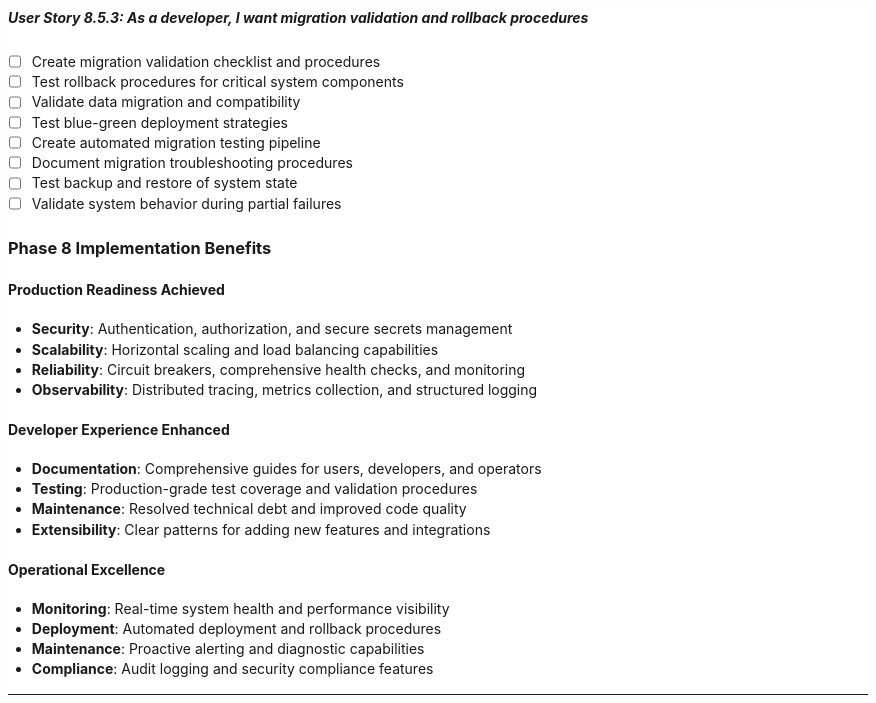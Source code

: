 ##### User Story 8.5.3: As a developer, I want migration validation and rollback procedures

- [ ] Create migration validation checklist and procedures
- [ ] Test rollback procedures for critical system components
- [ ] Validate data migration and compatibility
- [ ] Test blue-green deployment strategies
- [ ] Create automated migration testing pipeline
- [ ] Document migration troubleshooting procedures
- [ ] Test backup and restore of system state
- [ ] Validate system behavior during partial failures

### **Phase 8 Implementation Benefits**

#### **Production Readiness Achieved**

- **Security**: Authentication, authorization, and secure secrets management
- **Scalability**: Horizontal scaling and load balancing capabilities
- **Reliability**: Circuit breakers, comprehensive health checks, and monitoring
- **Observability**: Distributed tracing, metrics collection, and structured logging

#### **Developer Experience Enhanced**

- **Documentation**: Comprehensive guides for users, developers, and operators
- **Testing**: Production-grade test coverage and validation procedures
- **Maintenance**: Resolved technical debt and improved code quality
- **Extensibility**: Clear patterns for adding new features and integrations

#### **Operational Excellence**

- **Monitoring**: Real-time system health and performance visibility
- **Deployment**: Automated deployment and rollback procedures
- **Maintenance**: Proactive alerting and diagnostic capabilities
- **Compliance**: Audit logging and security compliance features

---

